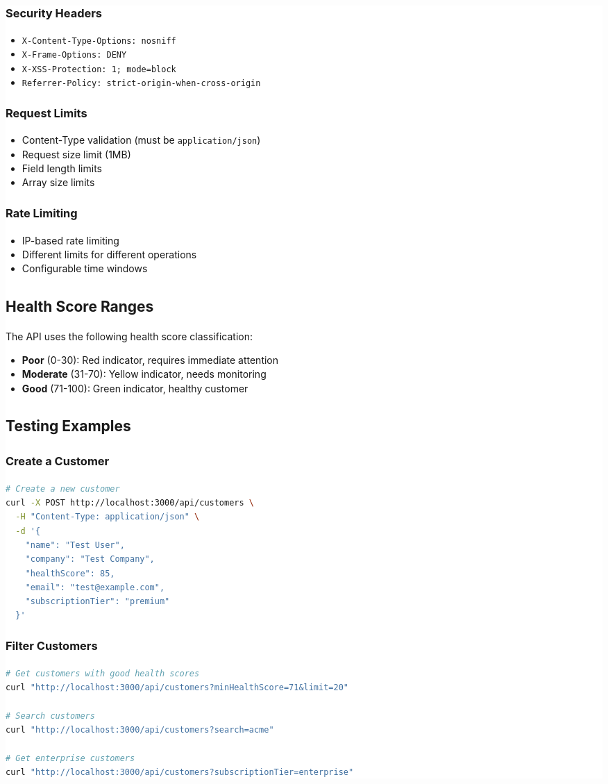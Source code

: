 ### Security Headers
- `X-Content-Type-Options: nosniff`
- `X-Frame-Options: DENY`
- `X-XSS-Protection: 1; mode=block`
- `Referrer-Policy: strict-origin-when-cross-origin`

### Request Limits
- Content-Type validation (must be `application/json`)
- Request size limit (1MB)
- Field length limits
- Array size limits

### Rate Limiting
- IP-based rate limiting
- Different limits for different operations
- Configurable time windows

## Health Score Ranges

The API uses the following health score classification:
- **Poor** (0-30): Red indicator, requires immediate attention
- **Moderate** (31-70): Yellow indicator, needs monitoring
- **Good** (71-100): Green indicator, healthy customer

## Testing Examples

### Create a Customer
```bash
# Create a new customer
curl -X POST http://localhost:3000/api/customers \
  -H "Content-Type: application/json" \
  -d '{
    "name": "Test User",
    "company": "Test Company",
    "healthScore": 85,
    "email": "test@example.com",
    "subscriptionTier": "premium"
  }'
```

### Filter Customers
```bash
# Get customers with good health scores
curl "http://localhost:3000/api/customers?minHealthScore=71&limit=20"

# Search customers
curl "http://localhost:3000/api/customers?search=acme"

# Get enterprise customers
curl "http://localhost:3000/api/customers?subscriptionTier=enterprise"
```
